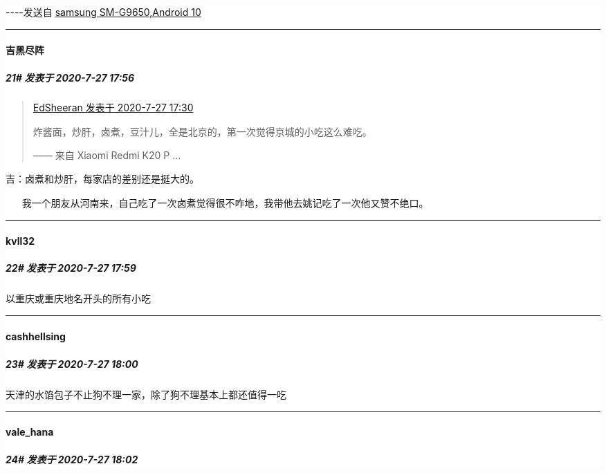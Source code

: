 
----发送自 [samsung SM-G9650,Android 10](http://stage1.5j4m.com/?1.32)







-----

####  吉黑尽阵  
##### 21#       发表于 2020-7-27 17:56



<blockquote><a href="httphttps://bbs.saraba1st.com/2b/forum.php?mod=redirect&amp;goto=findpost&amp;pid=48230809&amp;ptid=1951771" target="_blank">EdSheeran 发表于 2020-7-27 17:30</a>

炸酱面，炒肝，卤煮，豆汁儿，全是北京的，第一次觉得京城的小吃这么难吃。


—— 来自 Xiaomi Redmi K20 P ...</blockquote>
吉：卤煮和炒肝，每家店的差别还是挺大的。

      我一个朋友从河南来，自己吃了一次卤煮觉得很不咋地，我带他去姚记吃了一次他又赞不绝口。







-----

####  kvll32  
##### 22#       发表于 2020-7-27 17:59




以重庆或重庆地名开头的所有小吃







-----

####  cashhellsing  
##### 23#       发表于 2020-7-27 18:00




天津的水馅包子不止狗不理一家，除了狗不理基本上都还值得一吃







-----

####  vale_hana  
##### 24#       发表于 2020-7-27 18:02

